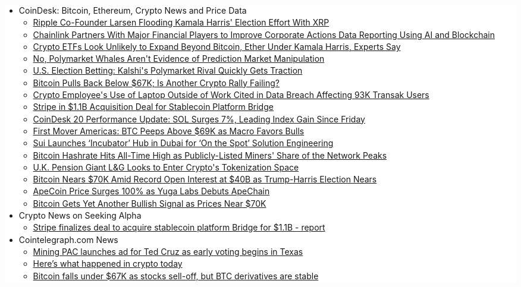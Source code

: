 - CoinDesk: Bitcoin, Ethereum, Crypto News and Price Data
  - [Ripple Co-Founder Larsen Flooding Kamala Harris' Election Effort With XRP](https://www.coindesk.com/policy/2024/10/21/ripple-co-founder-larsen-flooding-kamala-harris-election-effort-with-xrp/?utm_medium=referral&utm_source=rss&utm_campaign=headlines)
  - [Chainlink Partners With Major Financial Players to Improve Corporate Actions Data Reporting Using AI and Blockchain](https://www.coindesk.com/business/2024/10/21/chainlink-partners-with-major-financial-players-to-improve-corporate-actions-data-reporting-using-ai-and-blockchain/?utm_medium=referral&utm_source=rss&utm_campaign=headlines)
  - [Crypto ETFs Look Unlikely to Expand Beyond Bitcoin, Ether Under Kamala Harris, Experts Say](https://www.coindesk.com/business/2024/10/21/crypto-etfs-look-unlikely-to-expand-beyond-bitcoin-ether-under-kamala-harris-experts-say/?utm_medium=referral&utm_source=rss&utm_campaign=headlines)
  - [No, Polymarket Whales Aren't Evidence of Prediction Market Manipulation](https://www.coindesk.com/opinion/2024/10/21/no-polymarket-whales-arent-evidence-of-prediction-market-manipulation/?utm_medium=referral&utm_source=rss&utm_campaign=headlines)
  - [U.S. Election Betting: Kalshi's Polymarket Rival Quickly Gets Traction](https://www.coindesk.com/markets/2024/10/21/us-election-betting-kalshis-polymarket-rival-quickly-gets-traction/?utm_medium=referral&utm_source=rss&utm_campaign=headlines)
  - [Bitcoin Pulls Back  Below $67K; Is Another Crypto Rally Failing?](https://www.coindesk.com/markets/2024/10/21/bitcoin-pulls-back-below-67k-is-another-crypto-rally-failing/?utm_medium=referral&utm_source=rss&utm_campaign=headlines)
  - [Crypto Employee's Use of Laptop Outside of Work Cited in Data Breach Affecting 93K Transak Users](https://www.coindesk.com/tech/2024/10/21/crypto-on-ramp-service-transak-targeted-in-data-breach/?utm_medium=referral&utm_source=rss&utm_campaign=headlines)
  - [Stripe in $1.1B Acquisition Deal for Stablecoin Platform Bridge](https://www.coindesk.com/business/2024/10/21/stripe-in-11b-acquisition-deal-for-stablecoin-platform-bridge-report/?utm_medium=referral&utm_source=rss&utm_campaign=headlines)
  - [CoinDesk 20 Performance Update: SOL Surges 7%, Leading Index Gain Since Friday](https://www.coindesk.com/coindesk-indices/2024/10/21/coindesk-20-performance-update-sol-surges-7-leading-index-gain-since-friday/?utm_medium=referral&utm_source=rss&utm_campaign=headlines)
  - [First Mover Americas: BTC Peeps Above $69K as Macro Favors Bulls](https://www.coindesk.com/markets/2024/10/21/first-mover-americas-btc-peeps-above-69k-as-macro-favors-bulls/?utm_medium=referral&utm_source=rss&utm_campaign=headlines)
  - [Sui Launches ‘Incubator’ Hub in Dubai for ‘On the Spot’ Solution Engineering](https://www.coindesk.com/policy/2024/10/21/sui-launches-incubator-hub-in-dubai-for-on-the-spot-solution-engineering/?utm_medium=referral&utm_source=rss&utm_campaign=headlines)
  - [Bitcoin Hashrate Hits All-Time High as Publicly-Listed Miners' Share of the Network Peaks](https://www.coindesk.com/markets/2024/10/21/bitcoin-hashrate-hits-all-time-high-as-publicly-listed-miners-share-of-the-network-peaks/?utm_medium=referral&utm_source=rss&utm_campaign=headlines)
  - [U.K. Pension Giant L&G Looks to Enter Crypto's Tokenization Space](https://www.coindesk.com/business/2024/10/21/uk-pension-giant-lg-looks-to-enter-cryptos-tokenization-space/?utm_medium=referral&utm_source=rss&utm_campaign=headlines)
  - [Bitcoin Nears $70K Amid Record Open Interest at $40B as Trump-Harris Election Nears](https://www.coindesk.com/markets/2024/10/21/bitcoin-nears-70k-amid-record-open-interest-at-40b-as-trump-harris-election-nears/?utm_medium=referral&utm_source=rss&utm_campaign=headlines)
  - [ApeCoin Price Surges 100% as Yuga Labs Debuts ApeChain](https://www.coindesk.com/markets/2024/10/21/apecoin-surges-100-as-yuga-labs-debuts-apechain/?utm_medium=referral&utm_source=rss&utm_campaign=headlines)
  - [Bitcoin Gets Yet Another Bullish Signal as Prices Near $70K](https://www.coindesk.com/markets/2024/10/21/bitcoin-gets-yet-another-bullish-signal-as-prices-near-70k/?utm_medium=referral&utm_source=rss&utm_campaign=headlines)
- Crypto News on Seeking Alpha
  - [Stripe finalizes deal to acquire stablecoin platform Bridge for $1.1B - report](https://seekingalpha.com/news/4186494-stripe-finalizes-deal-to-acquire-stablecoin-platform-bridge-for-11b-report?utm_source=feed_news_crypto&utm_medium=referral&feed_item_type=news)
- Cointelegraph.com News
  - [Mining PAC launches ad for Ted Cruz as early voting begins in Texas](https://cointelegraph.com/news/ted-cruz-crypto-mining-pac-texas-voting?utm_source=rss_feed&utm_medium=rss&utm_campaign=rss_partner_inbound)
  - [Here’s what happened in crypto today](https://cointelegraph.com/news/what-happened-in-crypto-today?utm_source=rss_feed&utm_medium=rss&utm_campaign=rss_partner_inbound)
  - [Bitcoin falls under $67K as stocks sell-off, but BTC derivatives are stable](https://cointelegraph.com/news/bitcoin-falls-under-67k-as-stocks-sell-off-but-btc-derivatives-are-stable?utm_source=rss_feed&utm_medium=rss&utm_campaign=rss_partner_inbound)